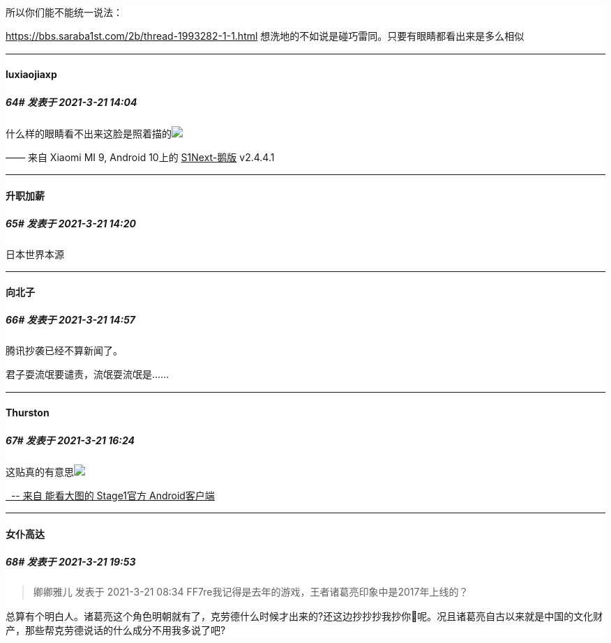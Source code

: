 所以你们能不能统一说法：

https://bbs.saraba1st.com/2b/thread-1993282-1-1.html</blockquote>
想洗地的不如说是碰巧雷同。只要有眼睛都看出来是多么相似


*****

####  luxiaojiaxp  
##### 64#       发表于 2021-3-21 14:04


什么样的眼睛看不出来这脸是照着描的<img src="https://static.saraba1st.com/image/smiley/face2017/037.png" referrerpolicy="no-referrer">

—— 来自 Xiaomi MI 9, Android 10上的 [S1Next-鹅版](https://github.com/ykrank/S1-Next/releases) v2.4.4.1


*****

####  升职加薪  
##### 65#       发表于 2021-3-21 14:20


日本世界本源


*****

####  向北子  
##### 66#       发表于 2021-3-21 14:57


腾讯抄袭已经不算新闻了。

君子耍流氓要谴责，流氓耍流氓是……


*****

####  Thurston  
##### 67#       发表于 2021-3-21 16:24


这贴真的有意思<img src="https://static.saraba1st.com/image/smiley/face2017/033.png" referrerpolicy="no-referrer">

[  -- 来自 能看大图的 Stage1官方 Android客户端](https://www.coolapk.com/apk/140634)


*****

####  女仆高达  
##### 68#       发表于 2021-3-21 19:53


<blockquote>卿卿雅儿 发表于 2021-3-21 08:34
FF7re我记得是去年的游戏，王者诸葛亮印象中是2017年上线的？</blockquote>
总算有个明白人。诸葛亮这个角色明朝就有了，克劳德什么时候才出来的?还这边抄抄抄我抄你🐴呢。况且诸葛亮自古以来就是中国的文化财产，那些帮克劳德说话的什么成分不用我多说了吧?

